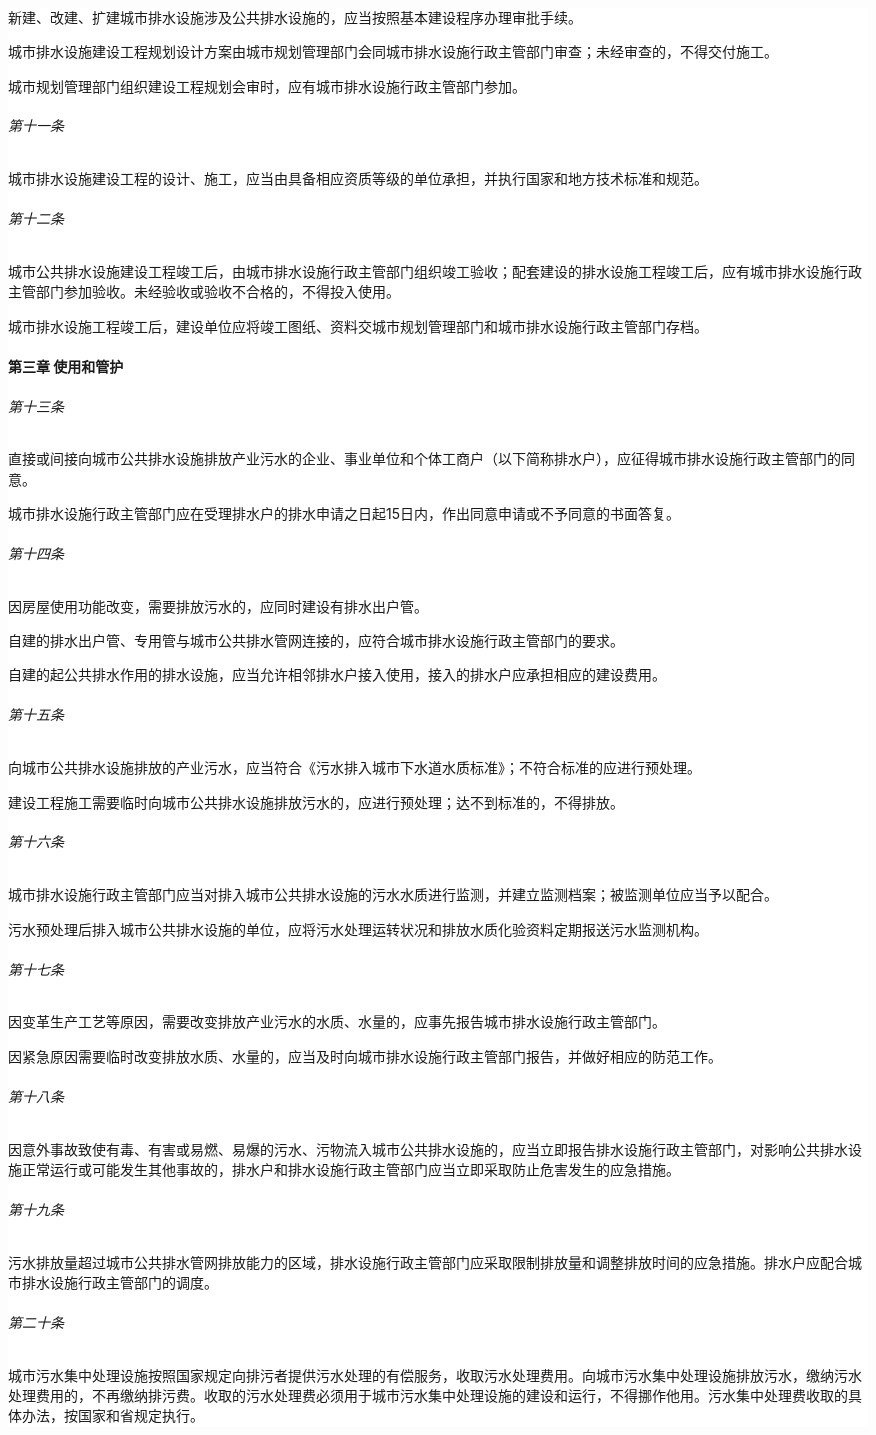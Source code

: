 新建、改建、扩建城市排水设施涉及公共排水设施的，应当按照基本建设程序办理审批手续。

城市排水设施建设工程规划设计方案由城市规划管理部门会同城市排水设施行政主管部门审查；未经审查的，不得交付施工。

城市规划管理部门组织建设工程规划会审时，应有城市排水设施行政主管部门参加。

###### 第十一条

城市排水设施建设工程的设计、施工，应当由具备相应资质等级的单位承担，并执行国家和地方技术标准和规范。

###### 第十二条

城市公共排水设施建设工程竣工后，由城市排水设施行政主管部门组织竣工验收；配套建设的排水设施工程竣工后，应有城市排水设施行政主管部门参加验收。未经验收或验收不合格的，不得投入使用。

城市排水设施工程竣工后，建设单位应将竣工图纸、资料交城市规划管理部门和城市排水设施行政主管部门存档。

#### 第三章 使用和管护

###### 第十三条

直接或间接向城市公共排水设施排放产业污水的企业、事业单位和个体工商户（以下简称排水户），应征得城市排水设施行政主管部门的同意。

城市排水设施行政主管部门应在受理排水户的排水申请之日起15日内，作出同意申请或不予同意的书面答复。

###### 第十四条

因房屋使用功能改变，需要排放污水的，应同时建设有排水出户管。

自建的排水出户管、专用管与城市公共排水管网连接的，应符合城市排水设施行政主管部门的要求。

自建的起公共排水作用的排水设施，应当允许相邻排水户接入使用，接入的排水户应承担相应的建设费用。

###### 第十五条

向城市公共排水设施排放的产业污水，应当符合《污水排入城市下水道水质标准》；不符合标准的应进行预处理。

建设工程施工需要临时向城市公共排水设施排放污水的，应进行预处理；达不到标准的，不得排放。

###### 第十六条

城市排水设施行政主管部门应当对排入城市公共排水设施的污水水质进行监测，并建立监测档案；被监测单位应当予以配合。

污水预处理后排入城市公共排水设施的单位，应将污水处理运转状况和排放水质化验资料定期报送污水监测机构。

###### 第十七条

因变革生产工艺等原因，需要改变排放产业污水的水质、水量的，应事先报告城市排水设施行政主管部门。

因紧急原因需要临时改变排放水质、水量的，应当及时向城市排水设施行政主管部门报告，并做好相应的防范工作。

###### 第十八条

因意外事故致使有毒、有害或易燃、易爆的污水、污物流入城市公共排水设施的，应当立即报告排水设施行政主管部门，对影响公共排水设施正常运行或可能发生其他事故的，排水户和排水设施行政主管部门应当立即采取防止危害发生的应急措施。

###### 第十九条

污水排放量超过城市公共排水管网排放能力的区域，排水设施行政主管部门应采取限制排放量和调整排放时间的应急措施。排水户应配合城市排水设施行政主管部门的调度。

###### 第二十条

城市污水集中处理设施按照国家规定向排污者提供污水处理的有偿服务，收取污水处理费用。向城市污水集中处理设施排放污水，缴纳污水处理费用的，不再缴纳排污费。收取的污水处理费必须用于城市污水集中处理设施的建设和运行，不得挪作他用。污水集中处理费收取的具体办法，按国家和省规定执行。
